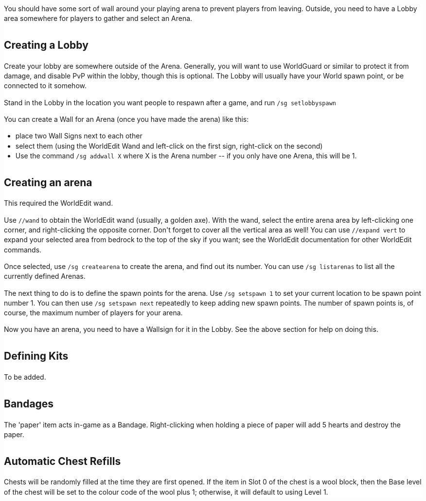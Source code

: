 You should have some sort of wall around your playing arena to prevent players from leaving.  Outside, you need to have a Lobby area somewhere for players to gather and select an Arena.
 
Creating a Lobby
----------------
Create your lobby are somewhere outside of the Arena.  Generally, you will want to use WorldGuard or similar to protect it from damage, and disable PvP within the lobby, though this is optional.  The Lobby will usually have your World spawn point, or be connected to it somehow.

Stand in the Lobby in the location you want people to respawn after a game, and run `/sg setlobbyspawn`

You can create a Wall for an Arena (once you have made the arena) like this:
 -  place two Wall Signs next to each other
 -  select them (using the WorldEdit Wand and left-click on the first sign, right-click on the second)
 -  Use the command `/sg addwall X` where X is the Arena number -- if you only have one Arena, this will be 1.

Creating an arena
-----------------
This required the WorldEdit wand.

Use `//wand` to obtain the WorldEdit wand (usually, a golden axe).  With the wand, select the entire arena area by left-clicking one corner, and right-clicking the opposite corner.  Don't forget to cover all the vertical area as well!  You can use `//expand vert` to expand your selected area from bedrock to the top of the sky if you want; see the WorldEdit documentation for other WorldEdit commands.

Once selected, use `/sg createarena` to create the arena, and find out its number.  You can use `/sg listarenas` to list all the currently defined Arenas.

The next thing to do is to define the spawn points for the arena.  Use `/sg setspawn 1` to set your current location to be spawn point number 1.  You can then use `/sg setspawn next` repeatedly to keep adding new spawn points.  The number of spawn points is, of course, the maximum number of players for your arena.

Now you have an arena, you need to have a Wallsign for it in the Lobby.  See the above section for help on doing this.

Defining Kits
-------------
To be added.

Bandages
--------
The 'paper' item acts in-game as a Bandage.  Right-clicking when holding a piece of paper will add 5 hearts and destroy the paper.

Automatic Chest Refills
-----------------------
Chests will be randomly filled at the time they are first opened.  If the item in Slot 0 of the chest is a wool block, then the Base level of the chest will be set to the colour code of the wool plus 1; otherwise, it will default to using Level 1.
